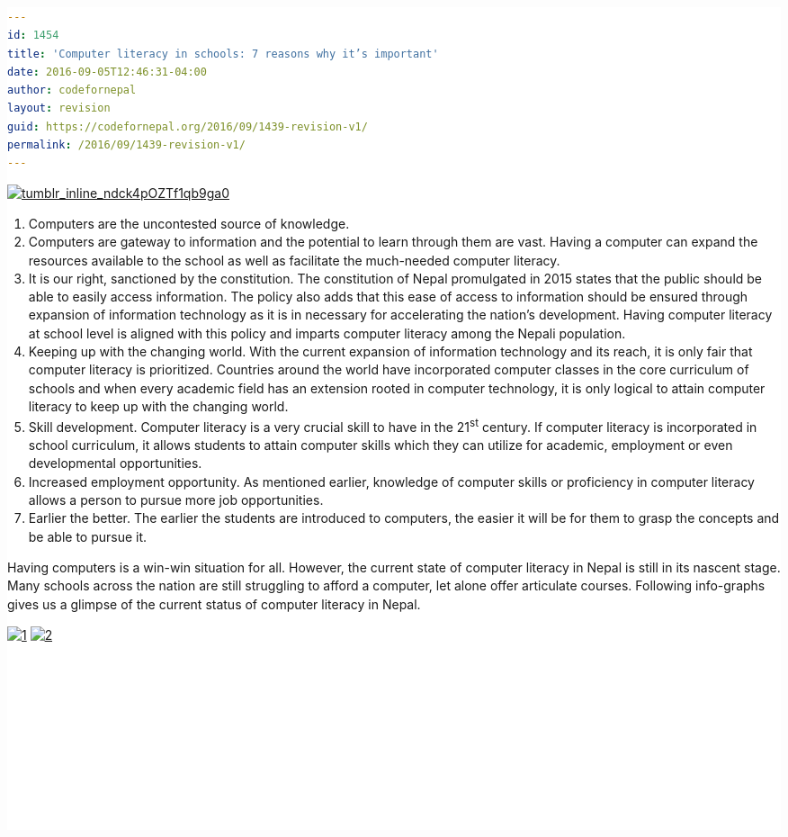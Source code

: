 ```yaml
---
id: 1454
title: 'Computer literacy in schools: 7 reasons why it’s important'
date: 2016-09-05T12:46:31-04:00
author: codefornepal
layout: revision
guid: https://codefornepal.org/2016/09/1439-revision-v1/
permalink: /2016/09/1439-revision-v1/
---
```

[<img class="alignnone size-full wp-image-63" src="https://codefornepal.org/wp-content/uploads/2014/12/tumblr_inline_ndck4pOZTf1qb9ga0.jpg" alt="tumblr_inline_ndck4pOZTf1qb9ga0" width="100%" height="375" srcset="https://codefornepal.org/wp-content/uploads/2014/12/tumblr_inline_ndck4pOZTf1qb9ga0.jpg 500w, https://codefornepal.org/wp-content/uploads/2014/12/tumblr_inline_ndck4pOZTf1qb9ga0-300x225.jpg 300w" sizes="(max-width: 500px) 100vw, 500px" />](https://codefornepal.org/wp-content/uploads/2014/12/tumblr_inline_ndck4pOZTf1qb9ga0.jpg)

  1. Computers are the uncontested source of knowledge.
  2. Computers are gateway to information and the potential to learn through them are vast. Having a computer can expand the resources available to the school as well as facilitate the much-needed computer literacy.
  3. It is our right, sanctioned by the constitution. The constitution of Nepal promulgated in 2015 states that the public should be able to easily access information. The policy also adds that this ease of access to information should be ensured through expansion of information technology as it is in necessary for accelerating the nation’s development. Having computer literacy at school level is aligned with this policy and imparts computer literacy among the Nepali population.
  4. Keeping up with the changing world. With the current expansion of information technology and its reach, it is only fair that computer literacy is prioritized. Countries around the world have incorporated computer classes in the core curriculum of schools and when every academic field has an extension rooted in computer technology, it is only logical to attain computer literacy to keep up with the changing world.
  5. Skill development. Computer literacy is a very crucial skill to have in the 21<sup>st</sup> century. If computer literacy is incorporated in school curriculum, it allows students to attain computer skills which they can utilize for academic, employment or even developmental opportunities.
  6. Increased employment opportunity. As mentioned earlier, knowledge of computer skills or proficiency in computer literacy allows a person to pursue more job opportunities.
  7. Earlier the better. The earlier the students are introduced to computers, the easier it will be for them to grasp the concepts and be able to pursue it.

Having computers is a win-win situation for all. However, the current state of computer literacy in Nepal is still in its nascent stage. Many schools across the nation are still struggling to afford a computer, let alone offer articulate courses. Following info-graphs gives us a glimpse of the current status of computer literacy in Nepal.

[<img class="wp-image-1448 alignleft" src="https://codefornepal.org/wp-content/uploads/2016/09/1-1-410x1024.png" alt="1" width="389" height="972" srcset="https://codefornepal.org/wp-content/uploads/2016/09/1-1-410x1024.png 410w, https://codefornepal.org/wp-content/uploads/2016/09/1-1-120x300.png 120w, https://codefornepal.org/wp-content/uploads/2016/09/1-1-768x1920.png 768w, https://codefornepal.org/wp-content/uploads/2016/09/1-1.png 800w" sizes="(max-width: 389px) 100vw, 389px" />](https://codefornepal.org/wp-content/uploads/2016/09/1-1.png) [<img class="wp-image-1449 alignright" src="https://codefornepal.org/wp-content/uploads/2016/09/2-1-410x1024.png" alt="2" width="389" height="972" srcset="https://codefornepal.org/wp-content/uploads/2016/09/2-1-410x1024.png 410w, https://codefornepal.org/wp-content/uploads/2016/09/2-1-120x300.png 120w, https://codefornepal.org/wp-content/uploads/2016/09/2-1-768x1920.png 768w, https://codefornepal.org/wp-content/uploads/2016/09/2-1.png 800w" sizes="(max-width: 389px) 100vw, 389px" />](https://codefornepal.org/wp-content/uploads/2016/09/2-1.png)

&nbsp;

&nbsp;

&nbsp;

&nbsp;

&nbsp;

&nbsp;
